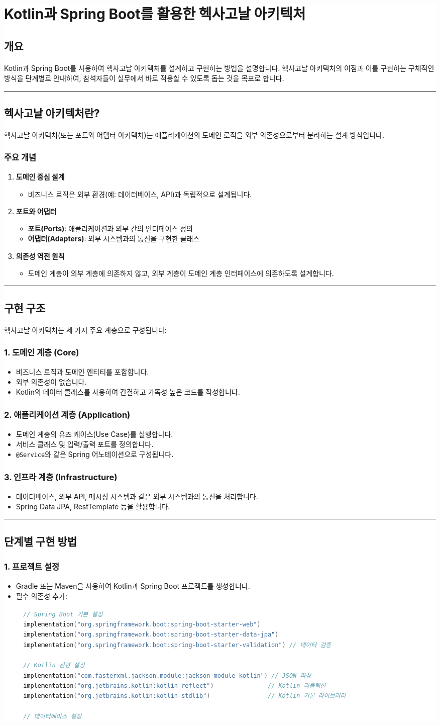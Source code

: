 # Kotlin과 Spring Boot를 활용한 헥사고날 아키텍처

## 개요
Kotlin과 Spring Boot를 사용하여 헥사고날 아키텍처를 설계하고 구현하는 방법을 설명합니다. 헥사고날 아키텍처의 이점과 이를 구현하는 구체적인 방식을 단계별로 안내하여, 참석자들이 실무에서 바로 적용할 수 있도록 돕는 것을 목표로 합니다.

---

## 헥사고날 아키텍처란?
헥사고날 아키텍처(또는 포트와 어댑터 아키텍처)는 애플리케이션의 도메인 로직을 외부 의존성으로부터 분리하는 설계 방식입니다.

### 주요 개념
1. **도메인 중심 설계**
    - 비즈니스 로직은 외부 환경(예: 데이터베이스, API)과 독립적으로 설계됩니다.

2. **포트와 어댑터**
    - **포트(Ports)**: 애플리케이션과 외부 간의 인터페이스 정의
    - **어댑터(Adapters)**: 외부 시스템과의 통신을 구현한 클래스

3. **의존성 역전 원칙**
    - 도메인 계층이 외부 계층에 의존하지 않고, 외부 계층이 도메인 계층 인터페이스에 의존하도록 설계합니다.

---

## 구현 구조
헥사고날 아키텍처는 세 가지 주요 계층으로 구성됩니다:

### 1. 도메인 계층 (Core)
- 비즈니스 로직과 도메인 엔티티를 포함합니다.
- 외부 의존성이 없습니다.
- Kotlin의 데이터 클래스를 사용하여 간결하고 가독성 높은 코드를 작성합니다.

### 2. 애플리케이션 계층 (Application)
- 도메인 계층의 유즈 케이스(Use Case)를 실행합니다.
- 서비스 클래스 및 입력/출력 포트를 정의합니다.
- `@Service`와 같은 Spring 어노테이션으로 구성됩니다.

### 3. 인프라 계층 (Infrastructure)
- 데이터베이스, 외부 API, 메시징 시스템과 같은 외부 시스템과의 통신을 처리합니다.
- Spring Data JPA, RestTemplate 등을 활용합니다.

---

## 단계별 구현 방법

### 1. 프로젝트 설정
- Gradle 또는 Maven을 사용하여 Kotlin과 Spring Boot 프로젝트를 생성합니다.
- 필수 의존성 추가:
  ```kotlin
    // Spring Boot 기본 설정
    implementation("org.springframework.boot:spring-boot-starter-web")
    implementation("org.springframework.boot:spring-boot-starter-data-jpa")
    implementation("org.springframework.boot:spring-boot-starter-validation") // 데이터 검증

	// Kotlin 관련 설정
	implementation("com.fasterxml.jackson.module:jackson-module-kotlin") // JSON 파싱
	implementation("org.jetbrains.kotlin:kotlin-reflect")               // Kotlin 리플렉션
	implementation("org.jetbrains.kotlin:kotlin-stdlib")                // Kotlin 기본 라이브러리

	// 데이터베이스 설정
  ```